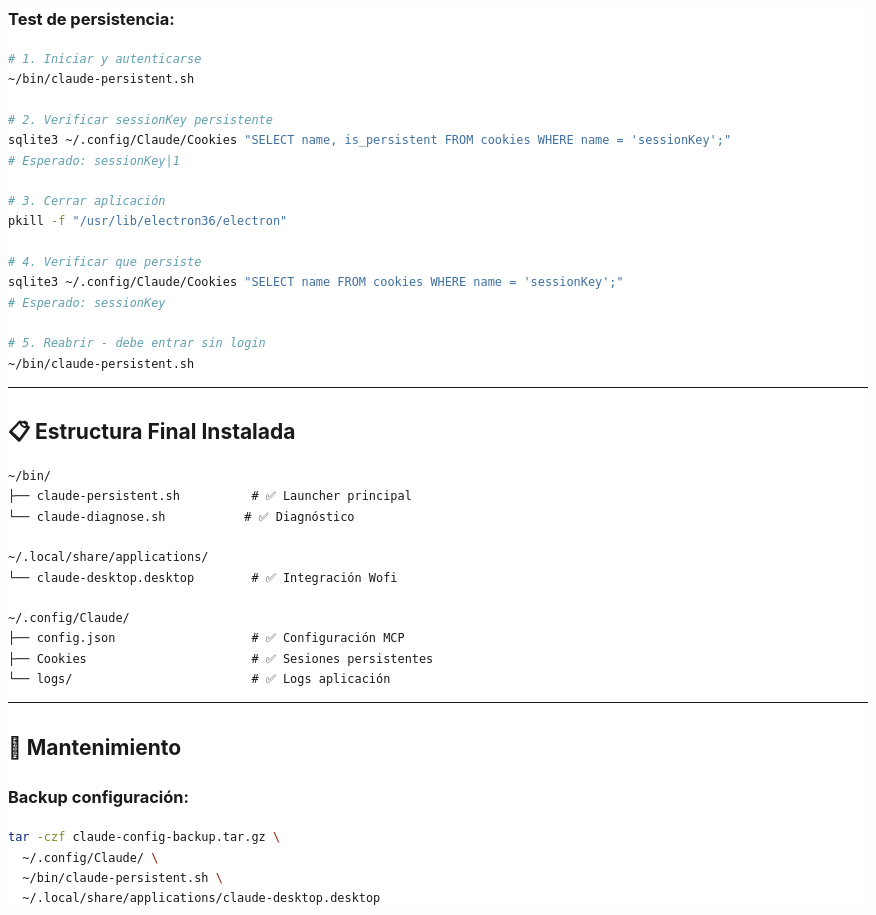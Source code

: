 ### **Test de persistencia:**
```bash
# 1. Iniciar y autenticarse
~/bin/claude-persistent.sh

# 2. Verificar sessionKey persistente
sqlite3 ~/.config/Claude/Cookies "SELECT name, is_persistent FROM cookies WHERE name = 'sessionKey';"
# Esperado: sessionKey|1

# 3. Cerrar aplicación
pkill -f "/usr/lib/electron36/electron"

# 4. Verificar que persiste
sqlite3 ~/.config/Claude/Cookies "SELECT name FROM cookies WHERE name = 'sessionKey';"
# Esperado: sessionKey

# 5. Reabrir - debe entrar sin login
~/bin/claude-persistent.sh
```

---

## 📋 **Estructura Final Instalada**

```
~/bin/
├── claude-persistent.sh          # ✅ Launcher principal
└── claude-diagnose.sh           # ✅ Diagnóstico

~/.local/share/applications/
└── claude-desktop.desktop        # ✅ Integración Wofi

~/.config/Claude/
├── config.json                   # ✅ Configuración MCP
├── Cookies                       # ✅ Sesiones persistentes
└── logs/                         # ✅ Logs aplicación
```

---

## 🔄 **Mantenimiento**

### **Backup configuración:**
```bash
tar -czf claude-config-backup.tar.gz \
  ~/.config/Claude/ \
  ~/bin/claude-persistent.sh \
  ~/.local/share/applications/claude-desktop.desktop
```
